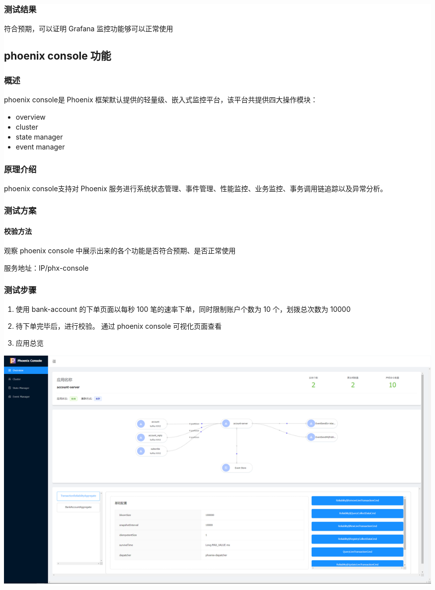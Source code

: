 ### 测试结果

符合预期，可以证明 Grafana 监控功能够可以正常使用

## phoenix console 功能

### 概述

phoenix console是 Phoenix 框架默认提供的轻量级、嵌入式监控平台，该平台共提供四大操作模块：

- overview
- cluster
- state manager
- event manager

### 原理介绍

phoenix console支持对 Phoenix 服务进行系统状态管理、事件管理、性能监控、业务监控、事务调用链追踪以及异常分析。

### 测试方案

#### 校验方法

观察 phoenix console 中展示出来的各个功能是否符合预期、是否正常使用

服务地址：IP/phx-console

### 测试步骤

 1. 使用 bank-account 的下单页面以每秒 100 笔的速率下单，同时限制账户个数为 10 个，划拨总次数为 10000
 2. 待下单完毕后，进行校验。
    通过 phoenix console 可视化页面查看
    
 3. 应用总览
 
 ![show](../../assets/phoenix2.x/phoenix-test/features/30.png)
    